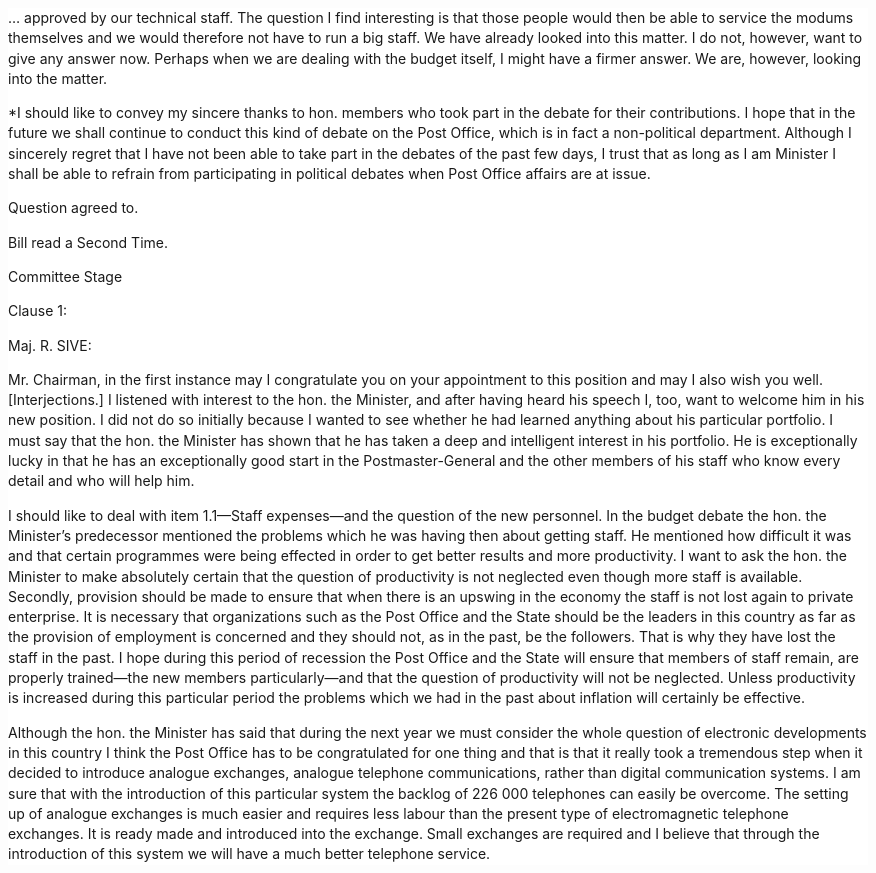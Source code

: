 <p>&#x2026; approved by our technical staff. The question I find interesting is that those people would then be able to service the modums themselves and we would therefore not have to run a big staff. We have already looked into this matter. I do not, however, want to give any answer now. Perhaps when we are dealing with the budget itself, I might have a firmer answer. We are, however, looking into the matter.</p>

<p>*I should like to convey my sincere thanks to hon. members who took part in the debate for their contributions. I hope that in the future we shall continue to conduct this kind of debate on the Post Office, which is in fact a non-political department. Although I sincerely regret that I have not been able to take part in the debates of the past few days, I trust that as long as I am Minister I shall be able to refrain from participating in political debates when Post Office affairs are at issue.</p>

<p>Question agreed to.</p>

<p>Bill read a Second Time.</p>

</speech>

</debateSection>

<debateSection name="#committee_stage">

<heading>Committee Stage</heading>

<p>Clause 1:</p>

<speech by="#sive">

<from>Maj. <person refersTo="hansard_za">R. SIVE</person>:</from>

<p>Mr. Chairman, in the first instance may I congratulate you on your appointment to this position and may I also wish you well. [Interjections.] I listened with interest to the hon. the Minister, and after having heard his speech I, too, want to welcome him in his new position. I did not do so initially because I wanted to see whether he had learned anything about his particular portfolio. I must say that the hon. the Minister has shown that he has taken a deep and intelligent interest in his portfolio. He is exceptionally lucky in that he has an exceptionally good start in the Postmaster-General and the other members of his staff who know every detail and who will help him.</p>

<p>I should like to deal with item 1.1&#x2014;Staff expenses&#x2014;and the question of the new personnel. In the budget debate the hon. the Minister&#x2019;s predecessor mentioned the problems which he was having then about getting staff. He mentioned how difficult it was and that certain programmes were being effected in order to get better results and more productivity. I want to ask the hon. the Minister to make absolutely certain that the question of productivity is not neglected even though more staff is available. Secondly, provision should be made to ensure that when there is an upswing in the economy the staff is not lost again to private enterprise. It is necessary that organizations such as the Post Office and the State should be the leaders in this country as far as the provision of employment is concerned and they should not, as in the past, be the followers. That is why they have lost the staff in the past. I hope during this period of recession the Post Office and the State will ensure that members of staff remain, are properly trained&#x2014;the new members particularly&#x2014;and that the question of productivity will not be neglected. Unless productivity is increased during this particular <span class="col_1595-1596" refersTo="page_0826"/>period the problems which we had in the past about inflation will certainly be effective.</p>

<p>Although the hon. the Minister has said that during the next year we must consider the whole question of electronic developments in this country I think the Post Office has to be congratulated for one thing and that is that it really took a tremendous step when it decided to introduce analogue exchanges, analogue telephone communications, rather than digital communication systems. I am sure that with the introduction of this particular system the backlog of 226 000 telephones can easily be overcome. The setting up of analogue exchanges is much easier and requires less labour than the present type of electromagnetic telephone exchanges. It is ready made and introduced into the exchange. Small exchanges are required and I believe that through the introduction of this system we will have a much better telephone service.</p>
